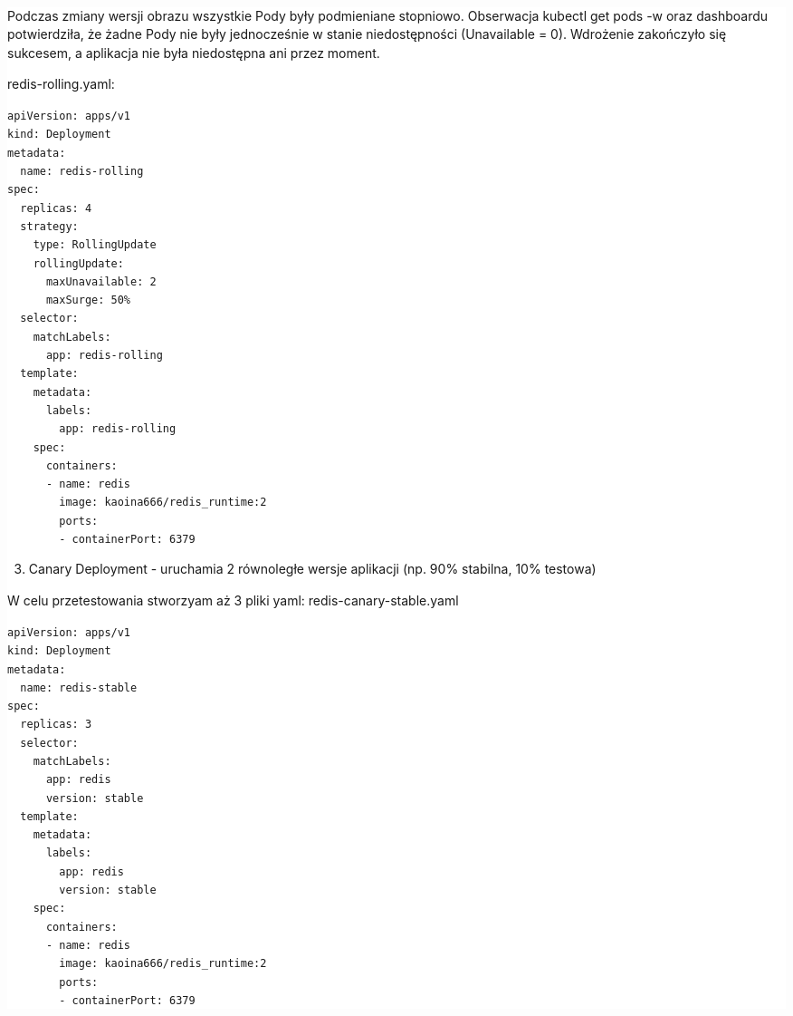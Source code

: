 Podczas zmiany wersji obrazu wszystkie Pody były podmieniane stopniowo. Obserwacja kubectl get pods -w oraz dashboardu potwierdziła, że żadne Pody nie były jednocześnie w stanie niedostępności (Unavailable = 0). Wdrożenie zakończyło się sukcesem, a aplikacja nie była niedostępna ani przez moment.

redis-rolling.yaml:
```bash
apiVersion: apps/v1
kind: Deployment
metadata:
  name: redis-rolling
spec:
  replicas: 4
  strategy:
    type: RollingUpdate
    rollingUpdate:
      maxUnavailable: 2
      maxSurge: 50%
  selector:
    matchLabels:
      app: redis-rolling
  template:
    metadata:
      labels:
        app: redis-rolling
    spec:
      containers:
      - name: redis
        image: kaoina666/redis_runtime:2
        ports:
        - containerPort: 6379
```

3. Canary Deployment - uruchamia 2 równoległe wersje aplikacji (np. 90% stabilna, 10% testowa)

W celu przetestowania stworzyam aż 3 pliki yaml:
redis-canary-stable.yaml
```bash
apiVersion: apps/v1
kind: Deployment
metadata:
  name: redis-stable
spec:
  replicas: 3
  selector:
    matchLabels:
      app: redis
      version: stable
  template:
    metadata:
      labels:
        app: redis
        version: stable
    spec:
      containers:
      - name: redis
        image: kaoina666/redis_runtime:2
        ports:
        - containerPort: 6379
```

